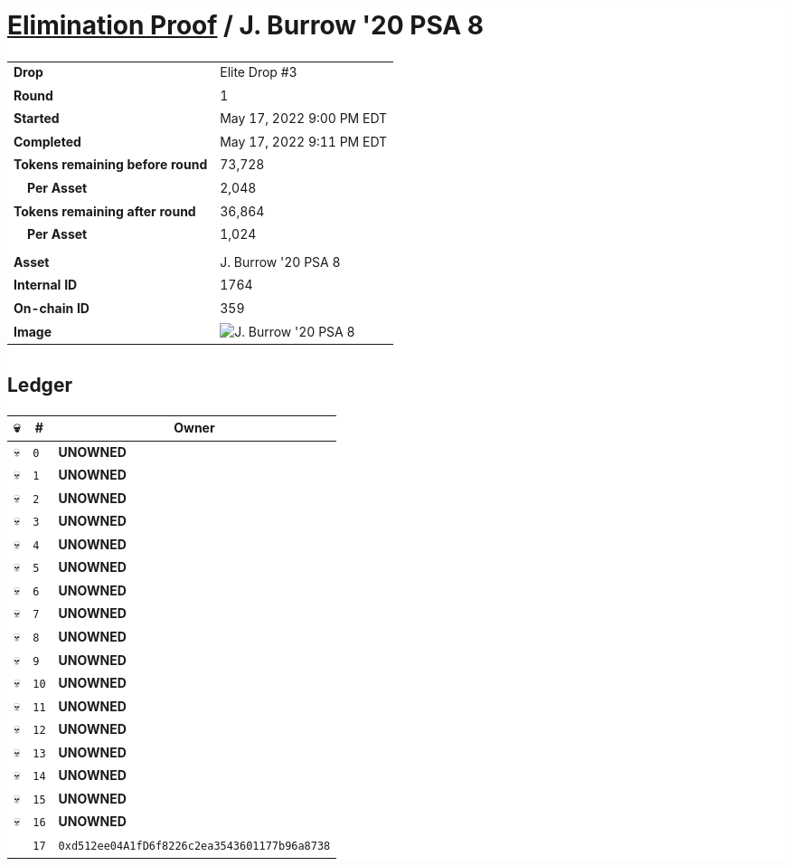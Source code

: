 # [Elimination Proof](./readme.md) / J. Burrow &#039;20 PSA 8

|||
|---|---|
| **Drop** | Elite Drop #3 |
| **Round** | 1 |
| **Started** | May 17, 2022 9:00 PM EDT |
| **Completed** | May 17, 2022 9:11 PM EDT |
| **Tokens remaining before round** | 73,728 |
| **&nbsp;&nbsp;&nbsp;&nbsp;Per Asset** | 2,048 |
| **Tokens remaining after round** | 36,864 |
| **&nbsp;&nbsp;&nbsp;&nbsp;Per Asset** | 1,024 |
| | |
| **Asset** | J. Burrow &#039;20 PSA 8 |
| **Internal ID** | 1764 |
| **On-chain ID** | 359 |
| **Image** | <img src="https://tcdn.blokpax.com/9648a5d9-1882-4e2c-9230-97d01c4f17b1/db6721e3c1b8fb0c1cbd2a734444ab40395f4890b9af3afd0e31bf1899114509.png" height="200" alt="J. Burrow &#039;20 PSA 8" /> |

## Ledger

| 💀 | # | Owner |
| --- | --- | --- |
| 💀 | `0` | **UNOWNED** |
| 💀 | `1` | **UNOWNED** |
| 💀 | `2` | **UNOWNED** |
| 💀 | `3` | **UNOWNED** |
| 💀 | `4` | **UNOWNED** |
| 💀 | `5` | **UNOWNED** |
| 💀 | `6` | **UNOWNED** |
| 💀 | `7` | **UNOWNED** |
| 💀 | `8` | **UNOWNED** |
| 💀 | `9` | **UNOWNED** |
| 💀 | `10` | **UNOWNED** |
| 💀 | `11` | **UNOWNED** |
| 💀 | `12` | **UNOWNED** |
| 💀 | `13` | **UNOWNED** |
| 💀 | `14` | **UNOWNED** |
| 💀 | `15` | **UNOWNED** |
| 💀 | `16` | **UNOWNED** |
|  | `17` | `0xd512ee04A1fD6f8226c2ea3543601177b96a8738` |